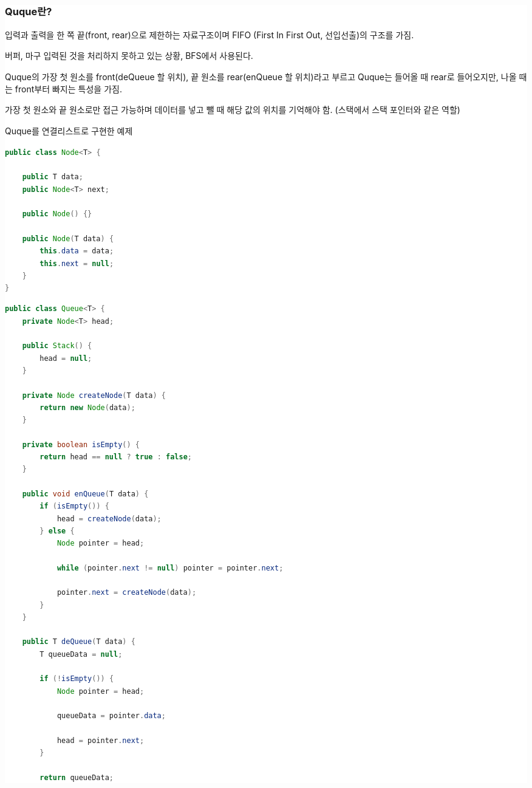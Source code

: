 ### Quque란?
입력과 출력을 한 쪽 끝(front, rear)으로 제한하는 자료구조이며 FIFO (First In First Out, 선입선출)의 구조를 가짐.

버퍼, 마구 입력된 것을 처리하지 못하고 있는 상황, BFS에서 사용된다.

Quque의 가장 첫 원소를 front(deQueue 할 위치), 끝 원소를 rear(enQueue 할 위치)라고 부르고 Quque는 들어올 때 rear로 들어오지만, 나올 때는 front부터 빠지는 특성을 가짐.

가장 첫 원소와 끝 원소로만 접근 가능하며 데이터를 넣고 뺄 때 해당 값의 위치를 기억해야 함. (스택에서 스택 포인터와 같은 역할)

Quque를 연결리스트로 구현한 예제
```Java
public class Node<T> {

    public T data;
    public Node<T> next;

    public Node() {}

    public Node(T data) {
        this.data = data;
        this.next = null;
    }
}
```
```Java
public class Queue<T> {
    private Node<T> head;

    public Stack() {
        head = null;
    }

    private Node createNode(T data) {
        return new Node(data);
    }

    private boolean isEmpty() {
        return head == null ? true : false;
    }

    public void enQueue(T data) {
        if (isEmpty()) {
            head = createNode(data);
        } else {
            Node pointer = head;

            while (pointer.next != null) pointer = pointer.next;

            pointer.next = createNode(data);
        }
    }

    public T deQueue(T data) {
        T queueData = null;

        if (!isEmpty()) {
            Node pointer = head;

            queueData = pointer.data;

            head = pointer.next;
        }

        return queueData;
```